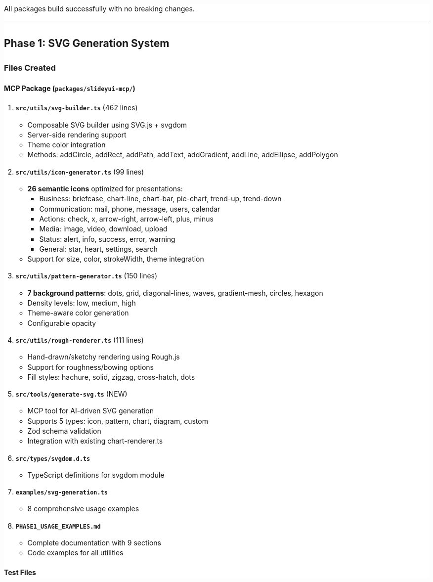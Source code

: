 All packages build successfully with no breaking changes.

---

## Phase 1: SVG Generation System

### Files Created

#### MCP Package (`packages/slideyui-mcp/`)

1. **`src/utils/svg-builder.ts`** (462 lines)
   - Composable SVG builder using SVG.js + svgdom
   - Server-side rendering support
   - Theme color integration
   - Methods: addCircle, addRect, addPath, addText, addGradient, addLine, addEllipse, addPolygon

2. **`src/utils/icon-generator.ts`** (99 lines)
   - **26 semantic icons** optimized for presentations:
     - Business: briefcase, chart-line, chart-bar, pie-chart, trend-up, trend-down
     - Communication: mail, phone, message, users, calendar
     - Actions: check, x, arrow-right, arrow-left, plus, minus
     - Media: image, video, download, upload
     - Status: alert, info, success, error, warning
     - General: star, heart, settings, search
   - Support for size, color, strokeWidth, theme integration

3. **`src/utils/pattern-generator.ts`** (150 lines)
   - **7 background patterns**: dots, grid, diagonal-lines, waves, gradient-mesh, circles, hexagon
   - Density levels: low, medium, high
   - Theme-aware color generation
   - Configurable opacity

4. **`src/utils/rough-renderer.ts`** (111 lines)
   - Hand-drawn/sketchy rendering using Rough.js
   - Support for roughness/bowing options
   - Fill styles: hachure, solid, zigzag, cross-hatch, dots

5. **`src/tools/generate-svg.ts`** (NEW)
   - MCP tool for AI-driven SVG generation
   - Supports 5 types: icon, pattern, chart, diagram, custom
   - Zod schema validation
   - Integration with existing chart-renderer.ts

6. **`src/types/svgdom.d.ts`**
   - TypeScript definitions for svgdom module

7. **`examples/svg-generation.ts`**
   - 8 comprehensive usage examples

8. **`PHASE1_USAGE_EXAMPLES.md`**
   - Complete documentation with 9 sections
   - Code examples for all utilities

#### Test Files
